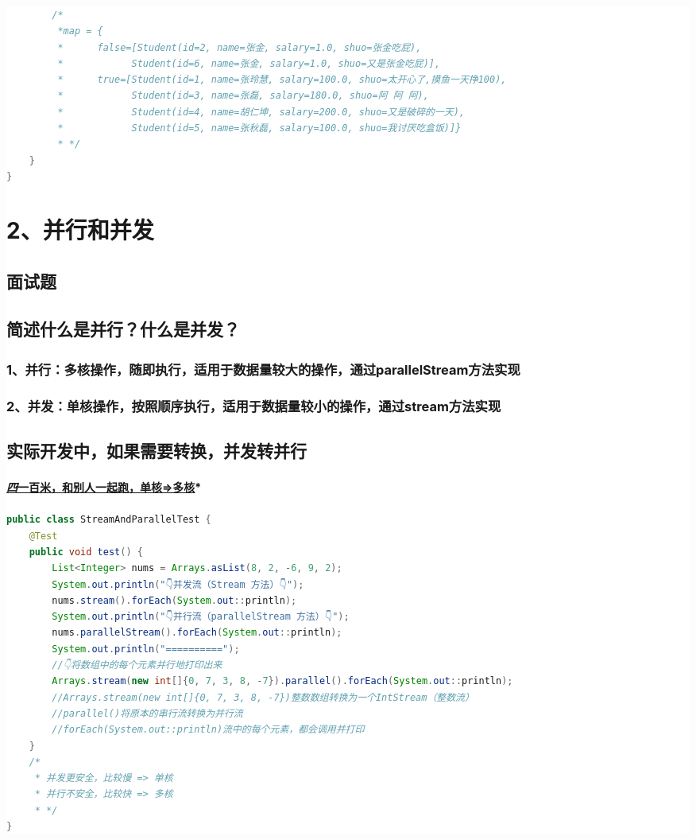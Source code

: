 ```java
        /*
         *map = {
         *      false=[Student(id=2, name=张金, salary=1.0, shuo=张金吃屁),
         *            Student(id=6, name=张金, salary=1.0, shuo=又是张金吃屁)],
         *      true=[Student(id=1, name=张玲慧, salary=100.0, shuo=太开心了,摸鱼一天挣100),
         *            Student(id=3, name=张磊, salary=180.0, shuo=阿 阿 阿),
         *            Student(id=4, name=胡仁坤, salary=200.0, shuo=又是破碎的一天),
         *            Student(id=5, name=张秋磊, salary=100.0, shuo=我讨厌吃盒饭)]}
         * */
    }
}
```

# 2、并行和并发

## 面试题

## 简述什么是并行？什么是并发？

### 1、并行：多核操作，随即执行，适用于数据量较大的操作，通过parallelStream方法实现

### 2、并发：单核操作，按照顺序执行，适用于数据量较小的操作，通过stream方法实现

## 实际开发中，如果需要转换，并发转并行

#### *<u>四*一百米，和别人一起跑，单核=>多核</u>*

```java
public class StreamAndParallelTest {
    @Test
    public void test() {
        List<Integer> nums = Arrays.asList(8, 2, -6, 9, 2);
        System.out.println("👇并发流（Stream 方法）👇");
        nums.stream().forEach(System.out::println);
        System.out.println("👇并行流（parallelStream 方法）👇");
        nums.parallelStream().forEach(System.out::println);
        System.out.println("==========");
        //👇将数组中的每个元素并行地打印出来
        Arrays.stream(new int[]{0, 7, 3, 8, -7}).parallel().forEach(System.out::println);
        //Arrays.stream(new int[]{0, 7, 3, 8, -7})整数数组转换为一个IntStream（整数流）
        //parallel()将原本的串行流转换为并行流
        //forEach(System.out::println)流中的每个元素，都会调用并打印
    }
    /*
     * 并发更安全，比较慢 => 单核
     * 并行不安全，比较快 => 多核
     * */
}
```
